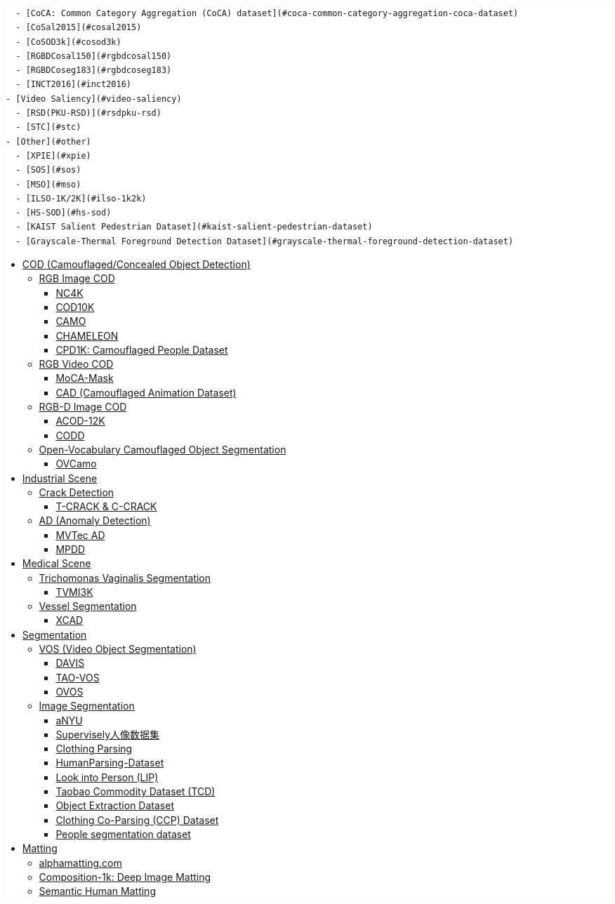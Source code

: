       - [CoCA: Common Category Aggregation (CoCA) dataset](#coca-common-category-aggregation-coca-dataset)
      - [CoSal2015](#cosal2015)
      - [CoSOD3k](#cosod3k)
      - [RGBDCosal150](#rgbdcosal150)
      - [RGBDCoseg183](#rgbdcoseg183)
      - [INCT2016](#inct2016)
    - [Video Saliency](#video-saliency)
      - [RSD(PKU-RSD)](#rsdpku-rsd)
      - [STC](#stc)
    - [Other](#other)
      - [XPIE](#xpie)
      - [SOS](#sos)
      - [MSO](#mso)
      - [ILSO-1K/2K](#ilso-1k2k)
      - [HS-SOD](#hs-sod)
      - [KAIST Salient Pedestrian Dataset](#kaist-salient-pedestrian-dataset)
      - [Grayscale-Thermal Foreground Detection Dataset](#grayscale-thermal-foreground-detection-dataset)
  - [COD (Camouflaged/Concealed Object Detection)](#cod-camouflagedconcealed-object-detection)
    - [RGB Image COD](#rgb-image-cod)
      - [NC4K](#nc4k)
      - [COD10K](#cod10k)
      - [CAMO](#camo)
      - [CHAMELEON](#chameleon)
      - [CPD1K: Camouflaged People Dataset](#cpd1k-camouflaged-people-dataset)
    - [RGB Video COD](#rgb-video-cod)
      - [MoCA-Mask](#moca-mask)
      - [CAD (Camouflaged Animation Dataset)](#cad-camouflaged-animation-dataset)
    - [RGB-D Image COD](#rgb-d-image-cod)
      - [ACOD-12K](#acod-12k)
      - [CODD](#codd)
    - [Open-Vocabulary Camouflaged Object Segmentation](#open-vocabulary-camouflaged-object-segmentation)
      - [OVCamo](#ovcamo)
  - [Industrial Scene](#industrial-scene)
    - [Crack Detection](#crack-detection)
      - [T-CRACK \& C-CRACK](#t-crack--c-crack)
    - [AD (Anomaly Detection)](#ad-anomaly-detection)
      - [MVTec AD](#mvtec-ad)
      - [MPDD](#mpdd)
  - [Medical Scene](#medical-scene)
    - [Trichomonas Vaginalis Segmentation](#trichomonas-vaginalis-segmentation)
      - [TVMI3K](#tvmi3k)
    - [Vessel Segmentation](#vessel-segmentation)
      - [XCAD](#xcad)
  - [Segmentation](#segmentation)
    - [VOS (Video Object Segmentation)](#vos-video-object-segmentation)
      - [DAVIS](#davis)
      - [TAO-VOS](#tao-vos)
      - [OVOS](#ovos)
    - [Image Segmentation](#image-segmentation)
      - [aNYU](#anyu)
      - [Supervisely人像数据集](#supervisely人像数据集)
      - [Clothing Parsing](#clothing-parsing)
      - [HumanParsing-Dataset](#humanparsing-dataset)
      - [Look into Person (LIP)](#look-into-person-lip)
      - [Taobao Commodity Dataset (TCD)](#taobao-commodity-dataset-tcd)
      - [Object Extraction Dataset](#object-extraction-dataset)
      - [Clothing Co-Parsing (CCP) Dataset](#clothing-co-parsing-ccp-dataset)
      - [People segmentation dataset](#people-segmentation-dataset)
  - [Matting](#matting)
    - [alphamatting.com](#alphamattingcom)
    - [Composition-1k: Deep Image Matting](#composition-1k-deep-image-matting)
    - [Semantic Human Matting](#semantic-human-matting)
